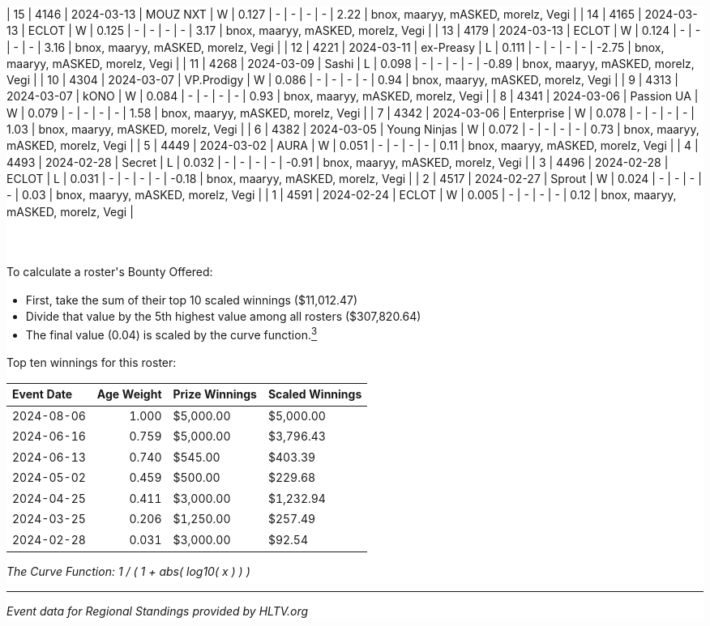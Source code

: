 |           15 |     4146 | 2024-03-13 | MOUZ NXT          | W   | 0.127      | -            | -                | -                | -         |     2.22 | bnox, maaryy, mASKED, morelz, Vegi    |
|           14 |     4165 | 2024-03-13 | ECLOT             | W   | 0.125      | -            | -                | -                | -         |     3.17 | bnox, maaryy, mASKED, morelz, Vegi    |
|           13 |     4179 | 2024-03-13 | ECLOT             | W   | 0.124      | -            | -                | -                | -         |     3.16 | bnox, maaryy, mASKED, morelz, Vegi    |
|           12 |     4221 | 2024-03-11 | ex-Preasy         | L   | 0.111      | -            | -                | -                | -         |    -2.75 | bnox, maaryy, mASKED, morelz, Vegi    |
|           11 |     4268 | 2024-03-09 | Sashi             | L   | 0.098      | -            | -                | -                | -         |    -0.89 | bnox, maaryy, mASKED, morelz, Vegi    |
|           10 |     4304 | 2024-03-07 | VP.Prodigy        | W   | 0.086      | -            | -                | -                | -         |     0.94 | bnox, maaryy, mASKED, morelz, Vegi    |
|            9 |     4313 | 2024-03-07 | kONO              | W   | 0.084      | -            | -                | -                | -         |     0.93 | bnox, maaryy, mASKED, morelz, Vegi    |
|            8 |     4341 | 2024-03-06 | Passion UA        | W   | 0.079      | -            | -                | -                | -         |     1.58 | bnox, maaryy, mASKED, morelz, Vegi    |
|            7 |     4342 | 2024-03-06 | Enterprise        | W   | 0.078      | -            | -                | -                | -         |     1.03 | bnox, maaryy, mASKED, morelz, Vegi    |
|            6 |     4382 | 2024-03-05 | Young Ninjas      | W   | 0.072      | -            | -                | -                | -         |     0.73 | bnox, maaryy, mASKED, morelz, Vegi    |
|            5 |     4449 | 2024-03-02 | AURA              | W   | 0.051      | -            | -                | -                | -         |     0.11 | bnox, maaryy, mASKED, morelz, Vegi    |
|            4 |     4493 | 2024-02-28 | Secret            | L   | 0.032      | -            | -                | -                | -         |    -0.91 | bnox, maaryy, mASKED, morelz, Vegi    |
|            3 |     4496 | 2024-02-28 | ECLOT             | L   | 0.031      | -            | -                | -                | -         |    -0.18 | bnox, maaryy, mASKED, morelz, Vegi    |
|            2 |     4517 | 2024-02-27 | Sprout            | W   | 0.024      | -            | -                | -                | -         |     0.03 | bnox, maaryy, mASKED, morelz, Vegi    |
|            1 |     4591 | 2024-02-24 | ECLOT             | W   | 0.005      | -            | -                | -                | -         |     0.12 | bnox, maaryy, mASKED, morelz, Vegi    |

<br />
<span id="table2"></span><br />
To calculate a roster's Bounty Offered:<br />

- First, take the sum of their top 10 scaled winnings ($11,012.47)
- Divide that value by the 5th highest value among all rosters ($307,820.64)
- The final value (0.04) is scaled by the curve function.[<sup>3</sup>](#curveFunction)

Top ten winnings for this roster:<br />

| Event Date | Age Weight | Prize Winnings | Scaled Winnings |
| :- | -: | :- | :- |
| 2024-08-06 |      1.000 | $5,000.00      | $5,000.00       |
| 2024-06-16 |      0.759 | $5,000.00      | $3,796.43       |
| 2024-06-13 |      0.740 | $545.00        | $403.39         |
| 2024-05-02 |      0.459 | $500.00        | $229.68         |
| 2024-04-25 |      0.411 | $3,000.00      | $1,232.94       |
| 2024-03-25 |      0.206 | $1,250.00      | $257.49         |
| 2024-02-28 |      0.031 | $3,000.00      | $92.54          |


<span id="curveFunction"></span>_The Curve Function: 1 / ( 1 + abs( log10( x ) ) )_<br />

---
_Event data for Regional Standings provided by HLTV.org_<br />
